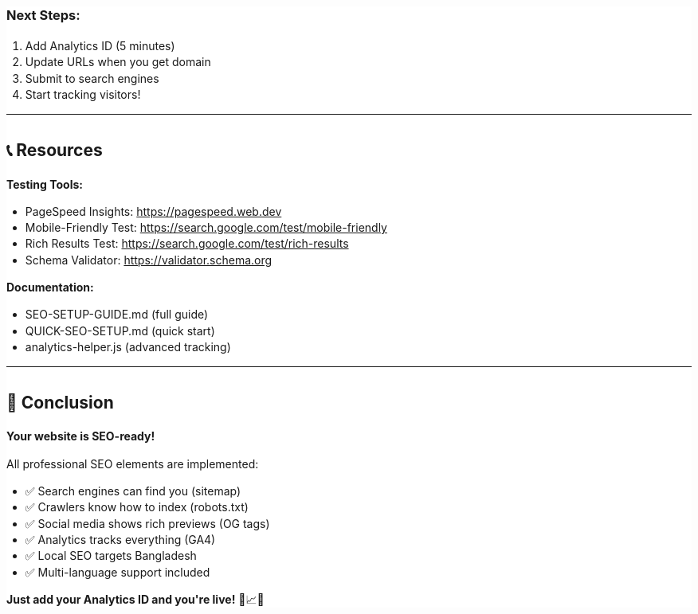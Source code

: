 ### **Next Steps:**
1. Add Analytics ID (5 minutes)
2. Update URLs when you get domain
3. Submit to search engines
4. Start tracking visitors!

---

## 📞 Resources

**Testing Tools:**
- PageSpeed Insights: https://pagespeed.web.dev
- Mobile-Friendly Test: https://search.google.com/test/mobile-friendly
- Rich Results Test: https://search.google.com/test/rich-results
- Schema Validator: https://validator.schema.org

**Documentation:**
- SEO-SETUP-GUIDE.md (full guide)
- QUICK-SEO-SETUP.md (quick start)
- analytics-helper.js (advanced tracking)

---

## 🚀 Conclusion

**Your website is SEO-ready!**

All professional SEO elements are implemented:
- ✅ Search engines can find you (sitemap)
- ✅ Crawlers know how to index (robots.txt)
- ✅ Social media shows rich previews (OG tags)
- ✅ Analytics tracks everything (GA4)
- ✅ Local SEO targets Bangladesh
- ✅ Multi-language support included

**Just add your Analytics ID and you're live!** 🎊📈✨
